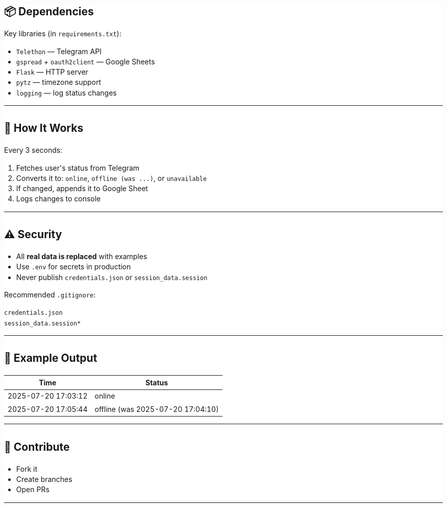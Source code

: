 
## 📦 Dependencies

Key libraries (in `requirements.txt`):

- `Telethon` — Telegram API
- `gspread` + `oauth2client` — Google Sheets
- `Flask` — HTTP server
- `pytz` — timezone support
- `logging` — log status changes

---

## 🧠 How It Works

Every 3 seconds:

1. Fetches user's status from Telegram
2. Converts it to: `online`, `offline (was ...)`, or `unavailable`
3. If changed, appends it to Google Sheet
4. Logs changes to console

---

## ⚠️ Security

- All **real data is replaced** with examples
- Use `.env` for secrets in production
- Never publish `credentials.json` or `session_data.session`

Recommended `.gitignore`:
```
credentials.json
session_data.session*
```

---

## 🧪 Example Output

| Time                  | Status                        |
|----------------------|-------------------------------|
| 2025-07-20 17:03:12  | online                        |
| 2025-07-20 17:05:44  | offline (was 2025-07-20 17:04:10) |

---

## 🤝 Contribute

- Fork it
- Create branches
- Open PRs

---